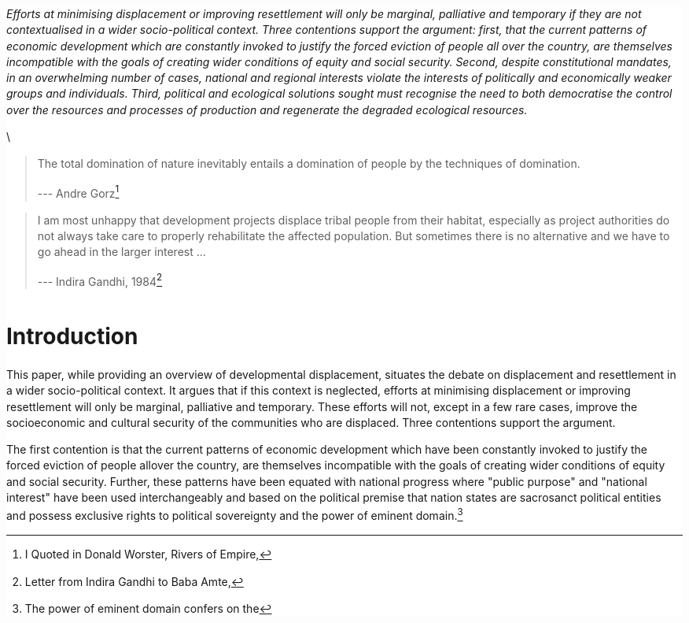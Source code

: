 _Efforts at minimising displacement or improving resettlement will only be marginal, palliative and temporary if
they are not contextualised in a wider socio-political context. Three contentions support the argument: first, that
the current patterns of economic development which are constantly invoked to justify the forced eviction of people
all over the country, are themselves incompatible with the goals of creating wider conditions of equity and social
security. Second, despite constitutional mandates, in an overwhelming number of cases, national and regional interests
violate the interests of politically and economically weaker groups and individuals. Third, political and ecological
solutions sought must recognise the need to both democratise the control over the resources and processes of production
and regenerate the degraded ecological resources._


\ 

>The total domination of nature inevitably
>entails a domination of people by the
>techniques of domination.
>
> --- Andre Gorz[^/1]

>I am most unhappy that development
>projects displace tribal people from their
>habitat, especially as project authorities do
>not always take care to properly rehabilitate
>the affected population. But sometimes there
>is no alternative and we have to go ahead
>in the larger interest ...
>
> --- Indira Gandhi, 1984[^/2]

# Introduction

This paper, while providing an overview
of developmental displacement, situates the
debate on displacement and resettlement in
a wider socio-political context. It argues that
if this context is neglected, efforts at
minimising displacement or improving
resettlement will only be marginal, palliative
and temporary. These efforts will not, except
in a few rare cases, improve the socioeconomic
and cultural security of the
communities who are displaced. Three
contentions support the argument.

The first contention is that the current
patterns of economic development which
have been constantly invoked to justify the
forced eviction of people allover the country,
are themselves incompatible with the goals
of creating wider conditions of equity and
social security. Further, these patterns have
been equated with national progress where
"public purpose" and "national interest" have
been used interchangeably and based on the
political premise that nation states are
sacrosanct political entities and possess
exclusive rights to political sovereignty and
the power of eminent domain.[^/3]


[^/1]: I Quoted in Donald Worster, Rivers of Empire,
[^/2]: Letter from Indira Gandhi to Baba Amte,
[^/3]: The power of eminent domain confers on the
[^/4]: _Ram Chand vs Union of India_, I SCC 44,
[^/5]: In fact, courts have held that public purpose
[^/6]: Nehru was among the first who elevated
[^/7]: Clarence Maloney, 'Environmental and
[^/8]: It also does not include displacements caused
[^/9]: During the First Five-Year Plan period,
[^/10]: Vijay Paranjpye, _High Dams on the Narmada:
[^/11]: For detailed tables see, Walter Fernandes and
[^/12]: Secondary displacement refers to those whose
[^/13]: _Twenty-ninth Report of the Commissioner of
[^/14]: Walter Fernandes, 'Power and Powerlessness:
[^/15]: Central Water Commission, _Register of Large
[^/16]: Government of India, Working Group on
[^/17]: For a recent account of the process of tribal
[^/18]: Smitu Kothari and Pramod Parajuli, 'No
[^/19]: Deriving its geo-cultural identity from the
[^/20]: "We must approach the tribal people with
[^/21]: While the 1984 amendment streamlined the
[^/22]: Government of India, _Report of the Committee
[^/23]: _Constituent Assembly Debates_, Book IV, p. 975.
[^/24]: Michael M Cernea (ed), 'Involuntary
[^/25]: Philip Hirsch, _Dammed or Damned?_, in
[^/26]: Personal communication with Sundarlal
[^/27]: Government of India, op cit, 1985.
[^/28]: _The Bombay Chronicle_, April 12, 1948.
[^/29]: The people to be displaced, at times in the
[^/30]: Personal communication with Ashok
[^/31]: The decision to form the National Working
[^/32]: For a case study see, Renu Bhanot and Mridula
[^/33]: Resource Futures International, _Sardar
[^/34]: Extensive empirical studies of the resettlement
[^/35]: Scudder, Thayer, 'A Sociological Framework
[^/36]: JP Nayak, 'Resettlement Anthropology and
[^/37]: S Parasuraman and C Sengupta, 'Socio-economic
[^/38]: This was the experience in dams all over the
[^/39]: Madhav Gadgil and Ramchandra Guha, _This
[^/40]: For two excellent documents on the
[^/41]: The Maharashtra Project Displaced Persons
[^/42]: Among the earliest post-independence protests
[^/43]: For a representative listing of the range of
[^/44]: Kashtakari Sangathna, _Fifteen Years of
[^/45]: See perspective documents and recent
[^/46]: BB Vohra, _Land and Water: Towards a
[^/47]: HS Verma, 'Land as a Resource for Developing
[^/48]: William Partridge, _Design and Implementation
[^/49]: World Bank, _Resettlement and Development.
[^/50]: Ibid. pp. 2/9.
[^/51]: See, World Bank, _Early Experience with
[^/52]: Ibid. p. 2.
[^/53]: This point has been developed at greater
[^/54]: Despite its withdrawal in 1993, it is still
[^/55]: See the text of the speech made by the president
[^/56]: Government of India, Ministry of Rural
[^/57]: This view was reiterated recently by officials
[^/58]: For a detailed analysis of the policies in the
[^/59]: Smitu Kothari, op cit. and Walter Fernandes
[^/60]: This was one of the main recommendations